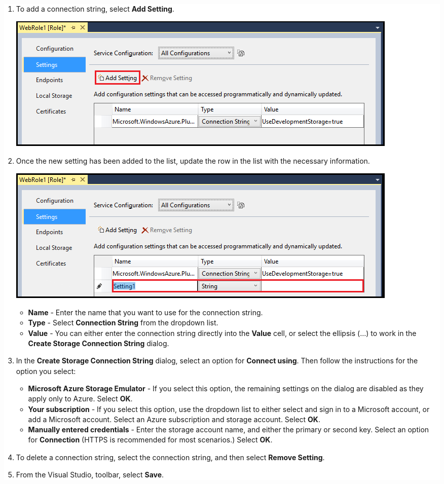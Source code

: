 1. To add a connection string, select **Add Setting**.

    ![Add connection string](./media/vs-azure-tools-configure-roles-for-cloud-service/project-properties-settings-tab-add-setting.png)

1. Once the new setting has been added to the list, update the row in the list with the necessary information.

    ![New connection string](./media/vs-azure-tools-configure-roles-for-cloud-service/project-properties-settings-tab-add-setting-new-setting.png)

    - **Name** - Enter the name that you want to use for the connection string.
    - **Type** - Select **Connection String** from the dropdown list.
    - **Value** - You can either enter the connection string directly into the **Value** cell, or select the ellipsis (...) to work in the **Create Storage Connection String** dialog.

1. In the **Create Storage Connection String** dialog, select an option for **Connect using**. Then follow the instructions for the option you select:

    - **Microsoft Azure Storage Emulator** - If you select this option, the remaining settings on the dialog are disabled as they apply only to Azure. Select **OK**.
    - **Your subscription** - If you select this option, use the dropdown list to either select and sign in to a Microsoft account, or add a Microsoft account. Select an Azure subscription and storage account. Select **OK**.
    - **Manually entered credentials** - Enter the storage account name, and either the primary or second key. Select an option for **Connection** (HTTPS is recommended for most scenarios.) Select **OK**.

1. To delete a connection string, select the connection string, and then select **Remove Setting**.

1. From the Visual Studio, toolbar, select **Save**.
